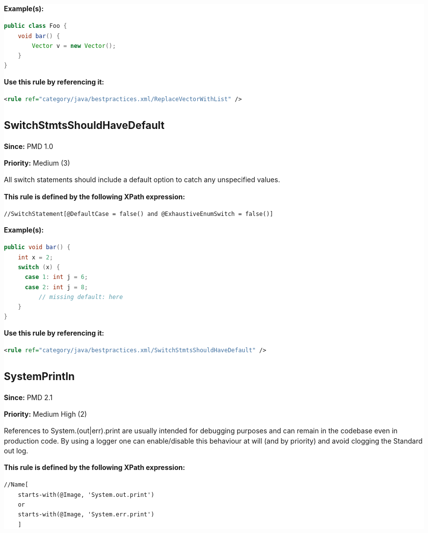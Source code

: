 **Example(s):**

``` java
public class Foo {
    void bar() {
        Vector v = new Vector();
    }
}
```

**Use this rule by referencing it:**
``` xml
<rule ref="category/java/bestpractices.xml/ReplaceVectorWithList" />
```

## SwitchStmtsShouldHaveDefault

**Since:** PMD 1.0

**Priority:** Medium (3)

All switch statements should include a default option to catch any unspecified values.

**This rule is defined by the following XPath expression:**
``` xpath
//SwitchStatement[@DefaultCase = false() and @ExhaustiveEnumSwitch = false()]
```

**Example(s):**

``` java
public void bar() {
    int x = 2;
    switch (x) {
      case 1: int j = 6;
      case 2: int j = 8;
          // missing default: here
    }
}
```

**Use this rule by referencing it:**
``` xml
<rule ref="category/java/bestpractices.xml/SwitchStmtsShouldHaveDefault" />
```

## SystemPrintln

**Since:** PMD 2.1

**Priority:** Medium High (2)

References to System.(out|err).print are usually intended for debugging purposes and can remain in
the codebase even in production code. By using a logger one can enable/disable this behaviour at
will (and by priority) and avoid clogging the Standard out log.

**This rule is defined by the following XPath expression:**
``` xpath
//Name[
    starts-with(@Image, 'System.out.print')
    or
    starts-with(@Image, 'System.err.print')
    ]
```
